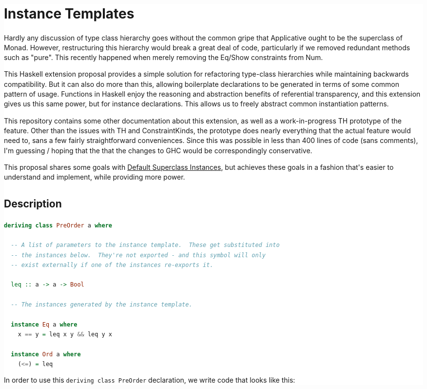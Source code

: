 Instance Templates
==================

Hardly any discussion of type class hierarchy goes without the common gripe
that Applicative ought to be the superclass of Monad.  However, restructuring
this hierarchy would break a great deal of code, particularly if we removed
redundant methods such as "pure".  This recently happened when merely removing
the Eq/Show constraints from Num.

This Haskell extension proposal provides a simple solution for refactoring
type-class hierarchies while maintaining backwards compatibility.  But it
can also do more than this, allowing boilerplate declarations to be generated
in terms of some common pattern of usage.  Functions in Haskell enjoy the
reasoning and abstraction benefits of referential transparency, and this
extension gives us this same power, but for instance declarations.  This allows
us to freely abstract common instantiation patterns.

This repository contains some other documentation about this extension, as
well as a work-in-progress TH prototype of the feature.  Other than the issues
with TH and ConstraintKinds, the prototype does nearly everything that the
actual feature would need to, sans a few fairly straightforward conveniences.
Since this was possible in less than 400 lines of code (sans comments), I'm
guessing / hoping that the that the changes to GHC would be correspondingly 
conservative.

This proposal shares some goals with [Default Superclass Instances](
http://hackage.haskell.org/trac/ghc/wiki/DefaultSuperclassInstances),
but achieves these goals in a fashion that's easier to understand and 
implement, while providing more power.


Description
-----------

```haskell
deriving class PreOrder a where

  -- A list of parameters to the instance template.  These get substituted into
  -- the instances below.  They're not exported - and this symbol will only
  -- exist externally if one of the instances re-exports it.

  leq :: a -> a -> Bool

  -- The instances generated by the instance template.

  instance Eq a where
    x == y = leq x y && leq y x

  instance Ord a where
    (<=) = leq
```

In order to use this `deriving class PreOrder` declaration, we write code that
looks like this:
